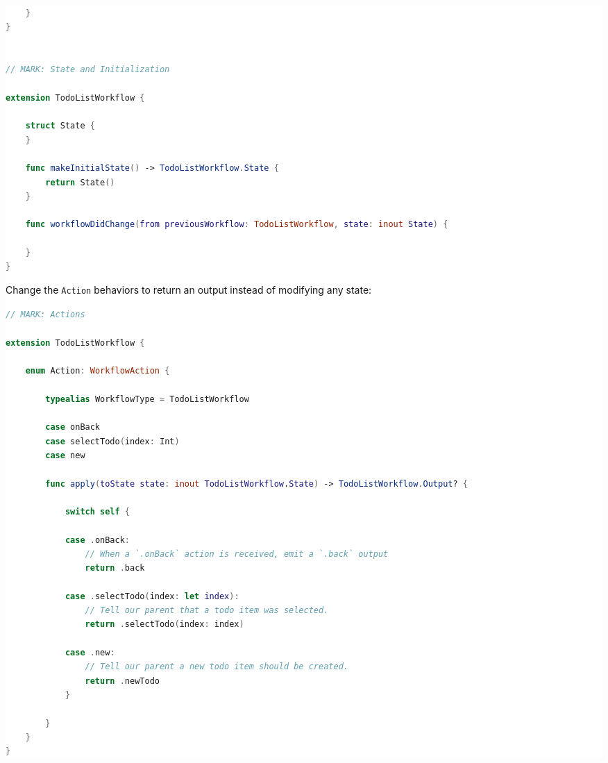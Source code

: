 ```swift
    }
}


// MARK: State and Initialization

extension TodoListWorkflow {

    struct State {
    }

    func makeInitialState() -> TodoListWorkflow.State {
        return State()
    }

    func workflowDidChange(from previousWorkflow: TodoListWorkflow, state: inout State) {

    }
}
```

Change the `Action` behaviors to return an output instead of modifying any state:

```swift
// MARK: Actions

extension TodoListWorkflow {

    enum Action: WorkflowAction {

        typealias WorkflowType = TodoListWorkflow

        case onBack
        case selectTodo(index: Int)
        case new

        func apply(toState state: inout TodoListWorkflow.State) -> TodoListWorkflow.Output? {

            switch self {

            case .onBack:
                // When a `.onBack` action is received, emit a `.back` output
                return .back

            case .selectTodo(index: let index):
                // Tell our parent that a todo item was selected.
                return .selectTodo(index: index)

            case .new:
                // Tell our parent a new todo item should be created.
                return .newTodo
            }

        }
    }
}
```
